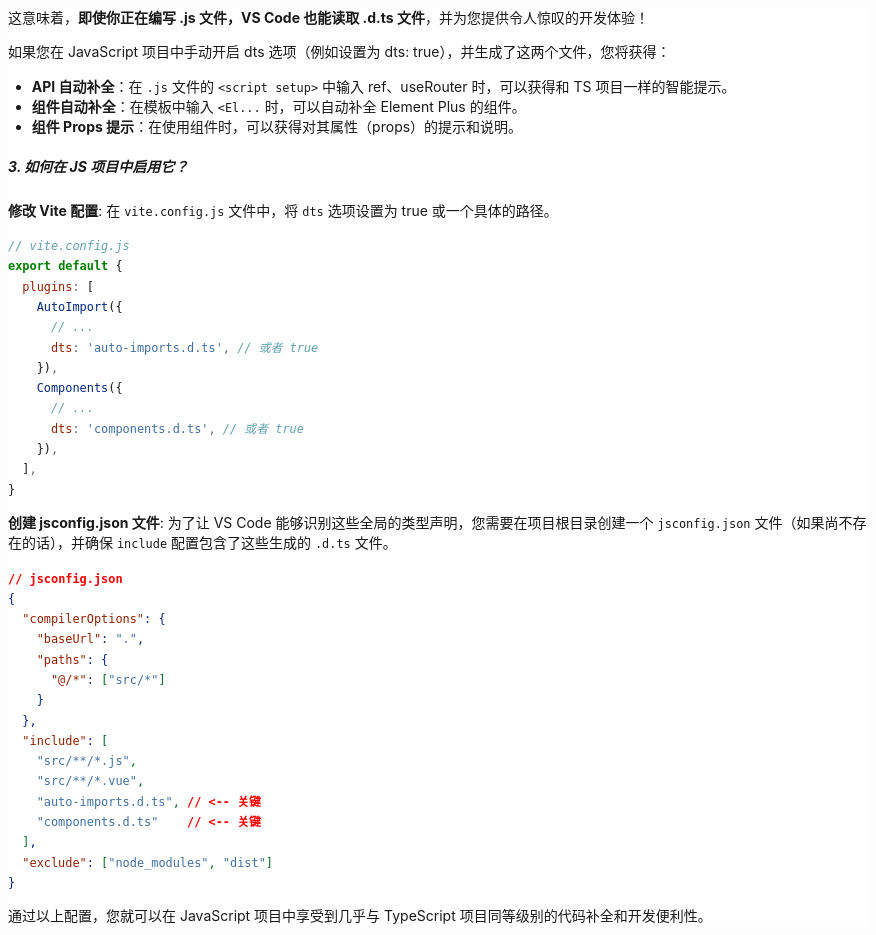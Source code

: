 这意味着，**即使你正在编写 .js 文件，VS Code 也能读取 .d.ts 文件**，并为您提供令人惊叹的开发体验！

如果您在 JavaScript 项目中手动开启 dts 选项（例如设置为 dts: true），并生成了这两个文件，您将获得：

- **API 自动补全**：在 `.js` 文件的 `<script setup>` 中输入 ref、useRouter 时，可以获得和 TS 项目一样的智能提示。
- **组件自动补全**：在模板中输入 `<El...` 时，可以自动补全 Element Plus 的组件。
- **组件 Props 提示**：在使用组件时，可以获得对其属性（props）的提示和说明。

##### 3. 如何在 JS 项目中启用它？

**修改 Vite 配置**:
在 `vite.config.js` 文件中，将 `dts` 选项设置为 true 或一个具体的路径。

```js
// vite.config.js
export default {
  plugins: [
    AutoImport({
      // ...
      dts: 'auto-imports.d.ts', // 或者 true
    }),
    Components({
      // ...
      dts: 'components.d.ts', // 或者 true
    }),
  ],
}
```

**创建 jsconfig.json 文件**:
为了让 VS Code 能够识别这些全局的类型声明，您需要在项目根目录创建一个 `jsconfig.json` 文件（如果尚不存在的话），并确保 `include` 配置包含了这些生成的 `.d.ts` 文件。

```json
// jsconfig.json
{
  "compilerOptions": {
    "baseUrl": ".",
    "paths": {
      "@/*": ["src/*"]
    }
  },
  "include": [
    "src/**/*.js",
    "src/**/*.vue",
    "auto-imports.d.ts", // <-- 关键
    "components.d.ts"    // <-- 关键
  ],
  "exclude": ["node_modules", "dist"]
}
```

通过以上配置，您就可以在 JavaScript 项目中享受到几乎与 TypeScript 项目同等级别的代码补全和开发便利性。


